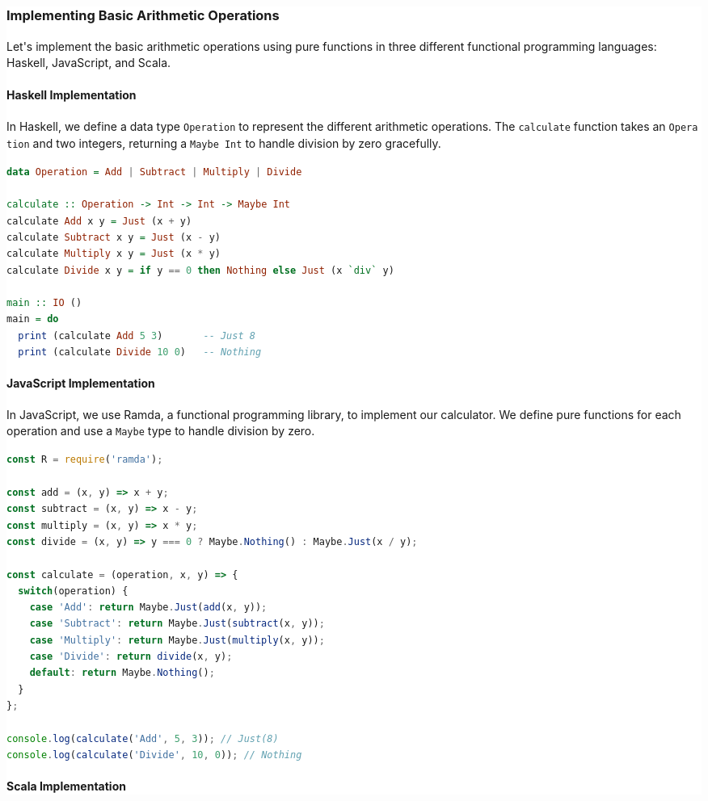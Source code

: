 ### Implementing Basic Arithmetic Operations

Let's implement the basic arithmetic operations using pure functions in three different functional programming languages: Haskell, JavaScript, and Scala.

#### Haskell Implementation

In Haskell, we define a data type `Operation` to represent the different arithmetic operations. The `calculate` function takes an `Operation` and two integers, returning a `Maybe Int` to handle division by zero gracefully.

```haskell
data Operation = Add | Subtract | Multiply | Divide

calculate :: Operation -> Int -> Int -> Maybe Int
calculate Add x y = Just (x + y)
calculate Subtract x y = Just (x - y)
calculate Multiply x y = Just (x * y)
calculate Divide x y = if y == 0 then Nothing else Just (x `div` y)

main :: IO ()
main = do
  print (calculate Add 5 3)       -- Just 8
  print (calculate Divide 10 0)   -- Nothing
```

#### JavaScript Implementation

In JavaScript, we use Ramda, a functional programming library, to implement our calculator. We define pure functions for each operation and use a `Maybe` type to handle division by zero.

```javascript
const R = require('ramda');

const add = (x, y) => x + y;
const subtract = (x, y) => x - y;
const multiply = (x, y) => x * y;
const divide = (x, y) => y === 0 ? Maybe.Nothing() : Maybe.Just(x / y);

const calculate = (operation, x, y) => {
  switch(operation) {
    case 'Add': return Maybe.Just(add(x, y));
    case 'Subtract': return Maybe.Just(subtract(x, y));
    case 'Multiply': return Maybe.Just(multiply(x, y));
    case 'Divide': return divide(x, y);
    default: return Maybe.Nothing();
  }
};

console.log(calculate('Add', 5, 3)); // Just(8)
console.log(calculate('Divide', 10, 0)); // Nothing
```

#### Scala Implementation
